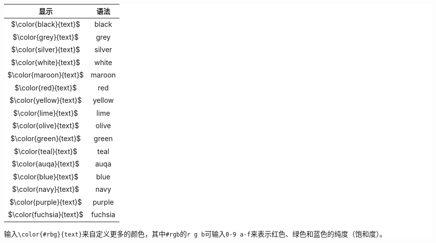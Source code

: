 |          显示           |  语法   |
| :---------------------: | :-----: |
|  $\color{black}{text}$  |  black  |
|  $\color{grey}{text}$   |  grey   |
| $\color{silver}{text}$  | silver  |
|  $\color{white}{text}$  |  white  |
| $\color{maroon}{text}$  | maroon  |
|   $\color{red}{text}$   |   red   |
| $\color{yellow}{text}$  | yellow  |
|  $\color{lime}{text}$   |  lime   |
|  $\color{olive}{text}$  |  olive  |
|  $\color{green}{text}$  |  green  |
|  $\color{teal}{text}$   |  teal   |
|  $\color{auqa}{text}$   |  auqa   |
|  $\color{blue}{text}$   |  blue   |
|  $\color{navy}{text}$   |  navy   |
| $\color{purple}{text}$  | purple  |
| $\color{fuchsia}{text}$ | fuchsia |

输入`\color{#rbg}{text}`来自定义更多的颜色，其中`#rgb`的`r g b`可输入`0-9 a-f`来表示红色、绿色和蓝色的纯度（饱和度）。
